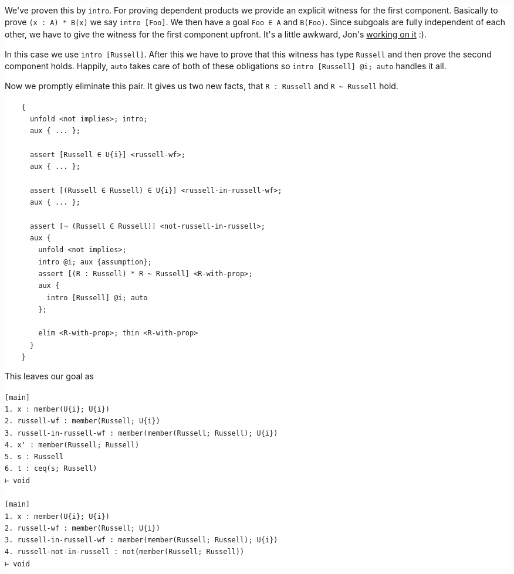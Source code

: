 We've proven this by `intro`. For proving dependent products we
provide an explicit witness for the first component. Basically to
prove `(x : A) * B(x)` we say `intro [Foo]`. We then have a goal
`Foo ∈ A` and `B(Foo)`. Since subgoals are fully independent of each
other, we have to give the witness for the first component
upfront. It's a little awkward, Jon's [working on it](https://github.com/jonsterling/dependency-in-refinement-logics) :).

In this case we use `intro [Russell]`. After this we have to prove
that this witness has type `Russell` and then prove the second
component holds. Happily, `auto` takes care of both of these
obligations so `intro [Russell] @i; auto` handles it all.

Now we promptly eliminate this pair. It gives us two new facts, that
`R : Russell` and `R ~ Russell` hold.

``` jonprl
    {
      unfold <not implies>; intro;
      aux { ... };

      assert [Russell ∈ U{i}] <russell-wf>;
      aux { ... };

      assert [(Russell ∈ Russell) ∈ U{i}] <russell-in-russell-wf>;
      aux { ... };

      assert [¬ (Russell ∈ Russell)] <not-russell-in-russell>;
      aux {
        unfold <not implies>;
        intro @i; aux {assumption};
        assert [(R : Russell) * R ~ Russell] <R-with-prop>;
        aux {
          intro [Russell] @i; auto
        };

        elim <R-with-prop>; thin <R-with-prop>
      }
    }
```

This leaves our goal as

    [main]
    1. x : member(U{i}; U{i})
    2. russell-wf : member(Russell; U{i})
    3. russell-in-russell-wf : member(member(Russell; Russell); U{i})
    4. x' : member(Russell; Russell)
    5. s : Russell
    6. t : ceq(s; Russell)
    ⊢ void

    [main]
    1. x : member(U{i}; U{i})
    2. russell-wf : member(Russell; U{i})
    3. russell-in-russell-wf : member(member(Russell; Russell); U{i})
    4. russell-not-in-russell : not(member(Russell; Russell))
    ⊢ void


[dep-haskell]: https://typesandkinds.wordpress.com/category/dependent-types/haskell-dependent-types/
[jonprl]: http://github.com/jonsterling/jonprl